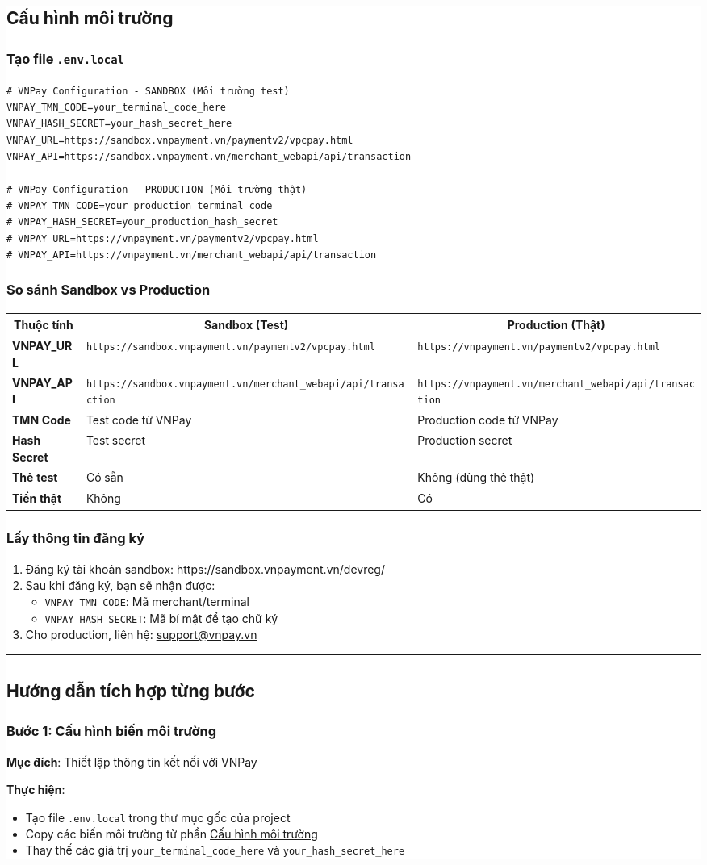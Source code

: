 
## Cấu hình môi trường

### Tạo file `.env.local`

```env
# VNPay Configuration - SANDBOX (Môi trường test)
VNPAY_TMN_CODE=your_terminal_code_here
VNPAY_HASH_SECRET=your_hash_secret_here
VNPAY_URL=https://sandbox.vnpayment.vn/paymentv2/vpcpay.html
VNPAY_API=https://sandbox.vnpayment.vn/merchant_webapi/api/transaction

# VNPay Configuration - PRODUCTION (Môi trường thật)
# VNPAY_TMN_CODE=your_production_terminal_code
# VNPAY_HASH_SECRET=your_production_hash_secret
# VNPAY_URL=https://vnpayment.vn/paymentv2/vpcpay.html
# VNPAY_API=https://vnpayment.vn/merchant_webapi/api/transaction
```

### So sánh Sandbox vs Production

| Thuộc tính | Sandbox (Test) | Production (Thật) |
|-----------|----------------|-------------------|
| **VNPAY_URL** | `https://sandbox.vnpayment.vn/paymentv2/vpcpay.html` | `https://vnpayment.vn/paymentv2/vpcpay.html` |
| **VNPAY_API** | `https://sandbox.vnpayment.vn/merchant_webapi/api/transaction` | `https://vnpayment.vn/merchant_webapi/api/transaction` |
| **TMN Code** | Test code từ VNPay | Production code từ VNPay |
| **Hash Secret** | Test secret | Production secret |
| **Thẻ test** | Có sẵn | Không (dùng thẻ thật) |
| **Tiền thật** | Không | Có |

### Lấy thông tin đăng ký

1. Đăng ký tài khoản sandbox: https://sandbox.vnpayment.vn/devreg/
2. Sau khi đăng ký, bạn sẽ nhận được:
   - `VNPAY_TMN_CODE`: Mã merchant/terminal
   - `VNPAY_HASH_SECRET`: Mã bí mật để tạo chữ ký
3. Cho production, liên hệ: support@vnpay.vn

---

## Hướng dẫn tích hợp từng bước

### Bước 1: Cấu hình biến môi trường

**Mục đích**: Thiết lập thông tin kết nối với VNPay

**Thực hiện**:
- Tạo file `.env.local` trong thư mục gốc của project
- Copy các biến môi trường từ phần [Cấu hình môi trường](#cấu-hình-môi-trường)
- Thay thế các giá trị `your_terminal_code_here` và `your_hash_secret_here`
